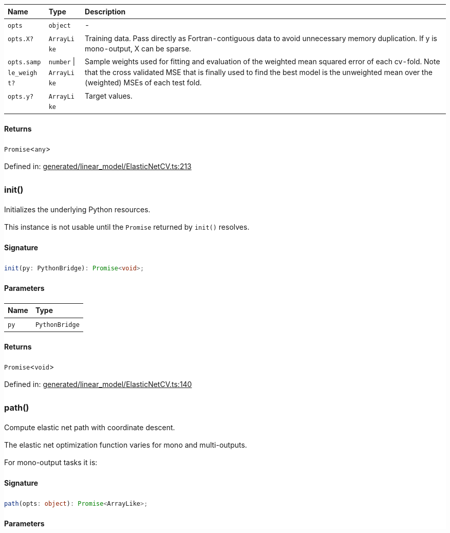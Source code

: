 | Name | Type | Description |
| :------ | :------ | :------ |
| `opts` | `object` | - |
| `opts.X?` | `ArrayLike` | Training data. Pass directly as Fortran-contiguous data to avoid unnecessary memory duplication. If y is mono-output, X can be sparse. |
| `opts.sample_weight?` | `number` \| `ArrayLike` | Sample weights used for fitting and evaluation of the weighted mean squared error of each cv-fold. Note that the cross validated MSE that is finally used to find the best model is the unweighted mean over the (weighted) MSEs of each test fold. |
| `opts.y?` | `ArrayLike` | Target values. |

#### Returns

`Promise`\<`any`\>

Defined in:  [generated/linear\_model/ElasticNetCV.ts:213](https://github.com/transitive-bullshit/scikit-learn-ts/blob/f6c1fce/packages/sklearn/src/generated/linear_model/ElasticNetCV.ts#L213)

### init()

Initializes the underlying Python resources.

This instance is not usable until the `Promise` returned by `init()` resolves.

#### Signature

```ts
init(py: PythonBridge): Promise<void>;
```

#### Parameters

| Name | Type |
| :------ | :------ |
| `py` | `PythonBridge` |

#### Returns

`Promise`\<`void`\>

Defined in:  [generated/linear\_model/ElasticNetCV.ts:140](https://github.com/transitive-bullshit/scikit-learn-ts/blob/f6c1fce/packages/sklearn/src/generated/linear_model/ElasticNetCV.ts#L140)

### path()

Compute elastic net path with coordinate descent.

The elastic net optimization function varies for mono and multi-outputs.

For mono-output tasks it is:

#### Signature

```ts
path(opts: object): Promise<ArrayLike>;
```

#### Parameters
